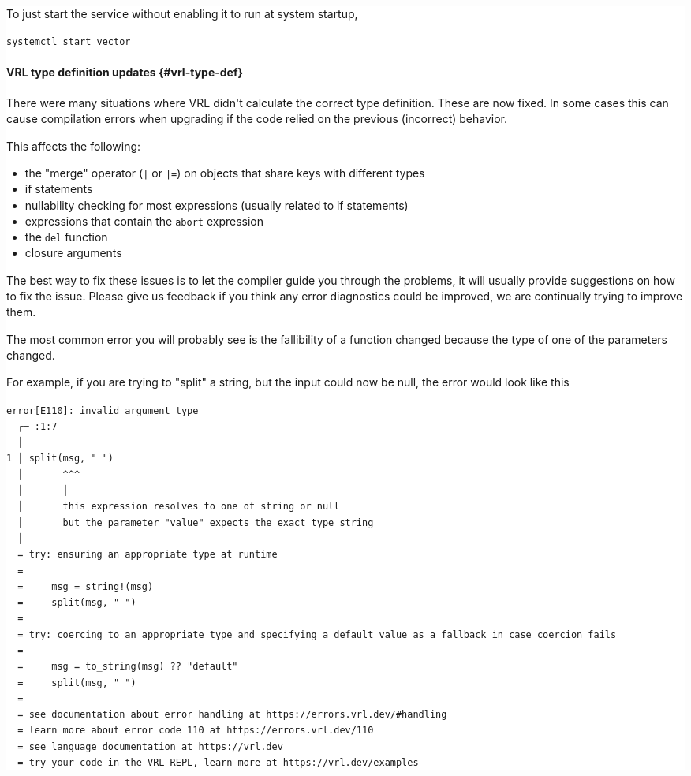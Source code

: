 To just start the service without enabling it to run at system startup,

```shell
systemctl start vector
```

#### VRL type definition updates {#vrl-type-def}

There were many situations where VRL didn't calculate the correct type
definition. These are now fixed. In some cases this can cause compilation
errors when upgrading if the code relied on the previous (incorrect) behavior.

This affects the following:

- the "merge" operator (`|` or `|=`) on objects that share keys with different types
- if statements
- nullability checking for most expressions (usually related to if statements)
- expressions that contain the `abort` expression
- the `del` function
- closure arguments

The best way to fix these issues is to let the compiler guide you through the problems, it will usually
provide suggestions on how to fix the issue. Please give us feedback if you think any error diagnostics could
be improved, we are continually trying to improve them.

The most common error you will probably see is the fallibility of a function changed because the type of one of the
parameters changed.

For example, if you are trying to "split" a string, but the input could now be null, the error would look like this

```text
error[E110]: invalid argument type
  ┌─ :1:7
  │
1 │ split(msg, " ")
  │       ^^^
  │       │
  │       this expression resolves to one of string or null
  │       but the parameter "value" expects the exact type string
  │
  = try: ensuring an appropriate type at runtime
  =
  =     msg = string!(msg)
  =     split(msg, " ")
  =
  = try: coercing to an appropriate type and specifying a default value as a fallback in case coercion fails
  =
  =     msg = to_string(msg) ?? "default"
  =     split(msg, " ")
  =
  = see documentation about error handling at https://errors.vrl.dev/#handling
  = learn more about error code 110 at https://errors.vrl.dev/110
  = see language documentation at https://vrl.dev
  = try your code in the VRL REPL, learn more at https://vrl.dev/examples

```
